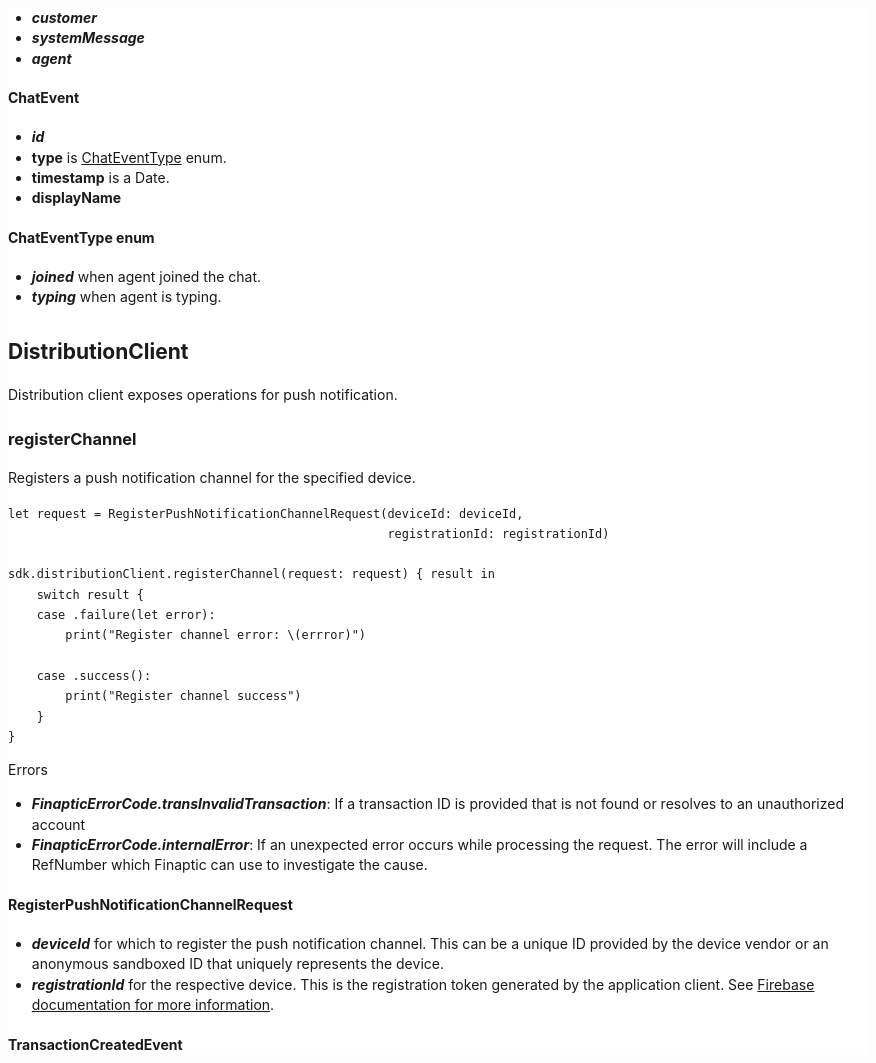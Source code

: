 - ***customer***
- ***systemMessage***
- ***agent***
  
#### ChatEvent

- ***id***
- **type** is [ChatEventType](#chateventtype-enum) enum.
- **timestamp** is a Date.
- **displayName**

#### ChatEventType enum

- ***joined*** when agent joined the chat.
- ***typing*** when agent is typing.


## DistributionClient

Distribution client exposes operations for push notification.

### registerChannel

Registers a push notification channel for the specified device.

```
let request = RegisterPushNotificationChannelRequest(deviceId: deviceId,
                                                     registrationId: registrationId)
    
sdk.distributionClient.registerChannel(request: request) { result in
    switch result {
    case .failure(let error):
        print("Register channel error: \(errror)")
        
    case .success():
        print("Register channel success")
    }
}
```

Errors
- ***FinapticErrorCode.transInvalidTransaction***: If a transaction ID is provided that is not found or resolves to an unauthorized account
- ***FinapticErrorCode.internalError***: If an unexpected error occurs while processing the request. The error will include a RefNumber which Finaptic can use to investigate the cause.

#### RegisterPushNotificationChannelRequest

- ***deviceId*** for which to register the push notification channel. This can be a unique ID provided by the device vendor or an anonymous sandboxed ID that uniquely represents the device.
- ***registrationId*** for the respective device. This is the registration token generated by the application client. See [Firebase documentation for more information](https://firebase.google.com/docs/cloud-messaging/ios/client#fetching-the-current-registration-token).

#### TransactionCreatedEvent
